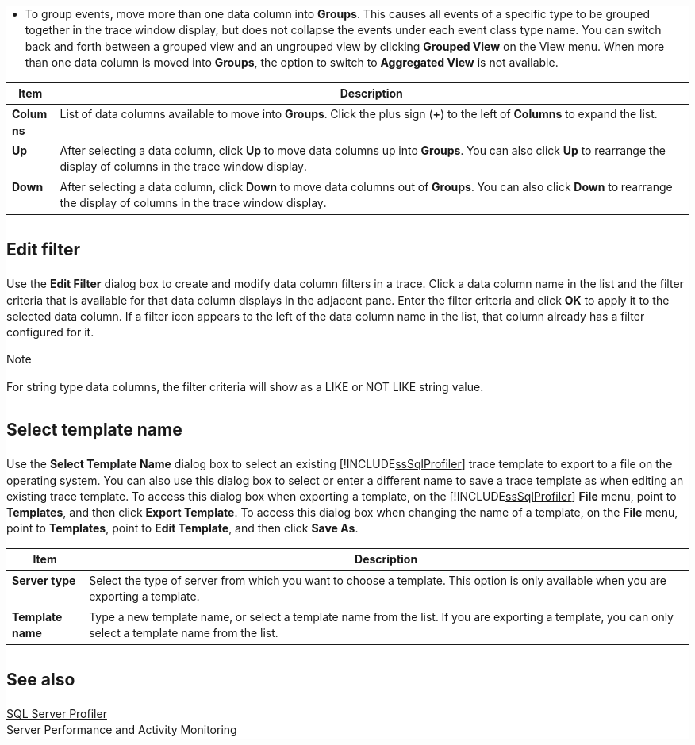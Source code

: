 - To group events, move more than one data column into **Groups**. This causes all events of a specific type to be grouped together in the trace window display, but does not collapse the events under each event class type name. You can switch back and forth between a grouped view and an ungrouped view by clicking **Grouped View** on the View menu. When more than one data column is moved into **Groups**, the option to switch to **Aggregated View** is not available.

|Item|Description
|---|---
|**Columns**|List of data columns available to move into **Groups**. Click the plus sign (**+**) to the left of **Columns** to expand the list.  
|**Up**|After selecting a data column, click **Up** to move data columns up into **Groups**. You can also click **Up** to rearrange the display of columns in the trace window display.  
|**Down**|After selecting a data column, click **Down** to move data columns out of **Groups**. You can also click **Down** to rearrange the display of columns in the trace window display.  

## Edit filter
Use the **Edit Filter** dialog box to create and modify data column filters in a trace. Click a data column name in the list and the filter criteria that is available for that data column displays in the adjacent pane. Enter the filter criteria and click **OK** to apply it to the selected data column. If a filter icon appears to the left of the data column name in the list, that column already has a filter configured for it.  
 >[!NOTE]
 >For string type data columns, the filter criteria will show as a LIKE or NOT LIKE string value.  

## Select template name
Use the **Select Template Name** dialog box to select an existing [!INCLUDE[ssSqlProfiler](../../includes/sssqlprofiler-md.md)] trace template to export to a file on the operating system. You can also use this dialog box to select or enter a different name to save a trace template as when editing an existing trace template. To access this dialog box when exporting a template, on the [!INCLUDE[ssSqlProfiler](../../includes/sssqlprofiler-md.md)] **File** menu, point to **Templates**, and then click **Export Template**. To access this dialog box when changing the name of a template, on the **File** menu, point to **Templates**, point to **Edit Template**, and then click **Save As**.  

|Item|Description
|---|---
|**Server type**|Select the type of server from which you want to choose a template. This option is only available when you are exporting a template.  
|**Template name**|Type a new template name, or select a template name from the list. If you are exporting a template, you can only select a template name from the list. 

## See also 
[SQL Server Profiler](../../tools/sql-server-profiler/sql-server-profiler.md)   
[Server Performance and Activity Monitoring](../../relational-databases/performance/server-performance-and-activity-monitoring.md)  
  
  
